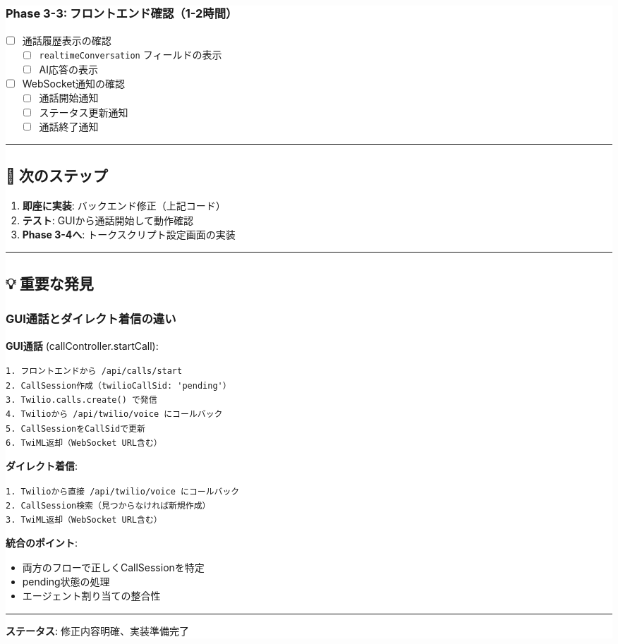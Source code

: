 ### Phase 3-3: フロントエンド確認（1-2時間）

- [ ] 通話履歴表示の確認
  - [ ] `realtimeConversation` フィールドの表示
  - [ ] AI応答の表示

- [ ] WebSocket通知の確認
  - [ ] 通話開始通知
  - [ ] ステータス更新通知
  - [ ] 通話終了通知

---

## 🎯 次のステップ

1. **即座に実装**: バックエンド修正（上記コード）
2. **テスト**: GUIから通話開始して動作確認
3. **Phase 3-4へ**: トークスクリプト設定画面の実装

---

## 💡 重要な発見

### GUI通話とダイレクト着信の違い

**GUI通話** (callController.startCall):
```
1. フロントエンドから /api/calls/start
2. CallSession作成（twilioCallSid: 'pending'）
3. Twilio.calls.create() で発信
4. Twilioから /api/twilio/voice にコールバック
5. CallSessionをCallSidで更新
6. TwiML返却（WebSocket URL含む）
```

**ダイレクト着信**:
```
1. Twilioから直接 /api/twilio/voice にコールバック
2. CallSession検索（見つからなければ新規作成）
3. TwiML返却（WebSocket URL含む）
```

**統合のポイント**:
- 両方のフローで正しくCallSessionを特定
- pending状態の処理
- エージェント割り当ての整合性

---

**ステータス**: 修正内容明確、実装準備完了
